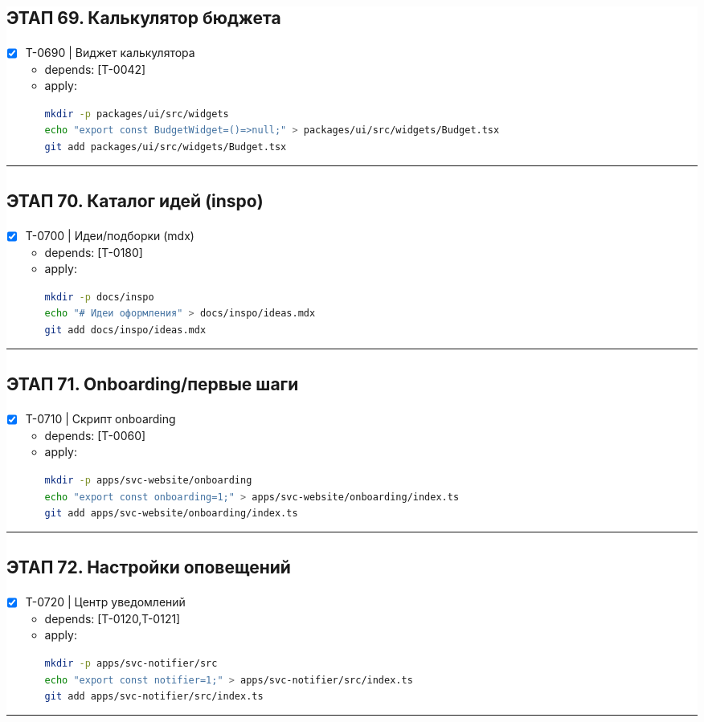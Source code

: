
## ЭТАП 69. Калькулятор бюджета

- [x] T-0690 | Виджет калькулятора
  - depends: [T-0042]
  - apply:
    ```bash
    mkdir -p packages/ui/src/widgets
    echo "export const BudgetWidget=()=>null;" > packages/ui/src/widgets/Budget.tsx
    git add packages/ui/src/widgets/Budget.tsx
    ```

---

## ЭТАП 70. Каталог идей (inspo)

- [x] T-0700 | Идеи/подборки (mdx)
  - depends: [T-0180]
  - apply:
    ```bash
    mkdir -p docs/inspo
    echo "# Идеи оформления" > docs/inspo/ideas.mdx
    git add docs/inspo/ideas.mdx
    ```

---

## ЭТАП 71. Onboarding/первые шаги

- [x] T-0710 | Скрипт onboarding
  - depends: [T-0060]
  - apply:
    ```bash
    mkdir -p apps/svc-website/onboarding
    echo "export const onboarding=1;" > apps/svc-website/onboarding/index.ts
    git add apps/svc-website/onboarding/index.ts
    ```

---

## ЭТАП 72. Настройки оповещений

- [x] T-0720 | Центр уведомлений
  - depends: [T-0120,T-0121]
  - apply:
    ```bash
    mkdir -p apps/svc-notifier/src
    echo "export const notifier=1;" > apps/svc-notifier/src/index.ts
    git add apps/svc-notifier/src/index.ts
    ```

---